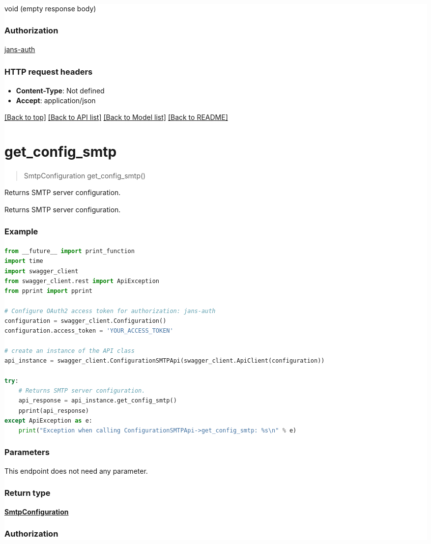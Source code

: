 void (empty response body)

### Authorization

[jans-auth](../README.md#jans-auth)

### HTTP request headers

 - **Content-Type**: Not defined
 - **Accept**: application/json

[[Back to top]](#) [[Back to API list]](../README.md#documentation-for-api-endpoints) [[Back to Model list]](../README.md#documentation-for-models) [[Back to README]](../README.md)

# **get_config_smtp**
> SmtpConfiguration get_config_smtp()

Returns SMTP server configuration.

Returns SMTP server configuration.

### Example
```python
from __future__ import print_function
import time
import swagger_client
from swagger_client.rest import ApiException
from pprint import pprint

# Configure OAuth2 access token for authorization: jans-auth
configuration = swagger_client.Configuration()
configuration.access_token = 'YOUR_ACCESS_TOKEN'

# create an instance of the API class
api_instance = swagger_client.ConfigurationSMTPApi(swagger_client.ApiClient(configuration))

try:
    # Returns SMTP server configuration.
    api_response = api_instance.get_config_smtp()
    pprint(api_response)
except ApiException as e:
    print("Exception when calling ConfigurationSMTPApi->get_config_smtp: %s\n" % e)
```

### Parameters
This endpoint does not need any parameter.

### Return type

[**SmtpConfiguration**](SmtpConfiguration.md)

### Authorization
